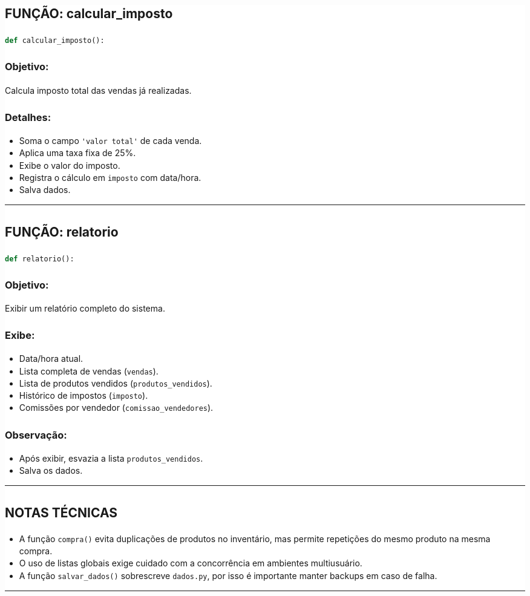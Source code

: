
## FUNÇÃO: calcular_imposto

```python
def calcular_imposto():
```

### Objetivo:
Calcula imposto total das vendas já realizadas.

### Detalhes:
- Soma o campo `'valor total'` de cada venda.
- Aplica uma taxa fixa de 25%.
- Exibe o valor do imposto.
- Registra o cálculo em `imposto` com data/hora.
- Salva dados.

---

## FUNÇÃO: relatorio

```python
def relatorio():
```

### Objetivo:
Exibir um relatório completo do sistema.

### Exibe:
- Data/hora atual.
- Lista completa de vendas (`vendas`).
- Lista de produtos vendidos (`produtos_vendidos`).
- Histórico de impostos (`imposto`).
- Comissões por vendedor (`comissao_vendedores`).

### Observação:
- Após exibir, esvazia a lista `produtos_vendidos`.
- Salva os dados.

---

## NOTAS TÉCNICAS

- A função `compra()` evita duplicações de produtos no inventário, mas permite repetições do mesmo produto na mesma compra.
- O uso de listas globais exige cuidado com a concorrência em ambientes multiusuário.
- A função `salvar_dados()` sobrescreve `dados.py`, por isso é importante manter backups em caso de falha.

---
